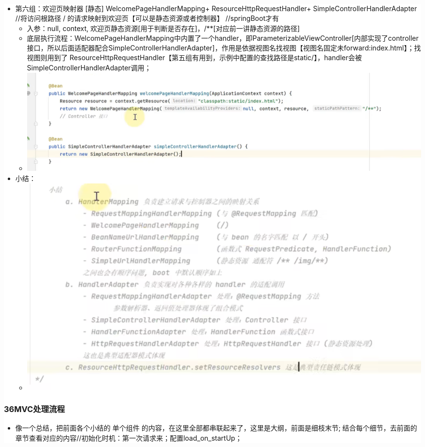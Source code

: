   - 第六组：欢迎页映射器 [静态]  WelcomePageHandlerMapping+ ResourceHttpRequestHandler+ SimpleControllerHandlerAdapter    //将访问根路径 / 的请求映射到欢迎页【可以是静态资源或者控制器】 //springBoot才有
    - 入参：null, context, 欢迎页静态资源[用于判断是否存在]，/**[对应前一讲静态资源的路径]
    - 底层执行流程：WelcomePageHandlerMapping中内置了一个handler，即ParameterizableViewController[内部实现了controller接口，所以后面适配器配合SimpleControllerHandlerAdapter]，作用是依据视图名找视图【视图名固定未forward:index.html】；找视图则用到了 ResourceHttpRequestHandler【第五组有用到，示例中配置的查找路径是static/】，handler会被SimpleControllerHandlerAdapter调用；
    - ![image-20230709111737048](spring原理mac-photos/image-20230709111737048.png)
  - 小结：
    - ![image-20230709143751184](spring原理mac-photos/image-20230709143751184.png)

### 36MVC处理流程

- 像一个总结，把前面各个小结的 单个组件 的内容，在这里全部都串联起来了，这里是大纲，前面是细枝末节;   结合每个细节，去前面的章节查看对应的内容//初始化时机：第一次请求来；配置load_on_startUp； 
